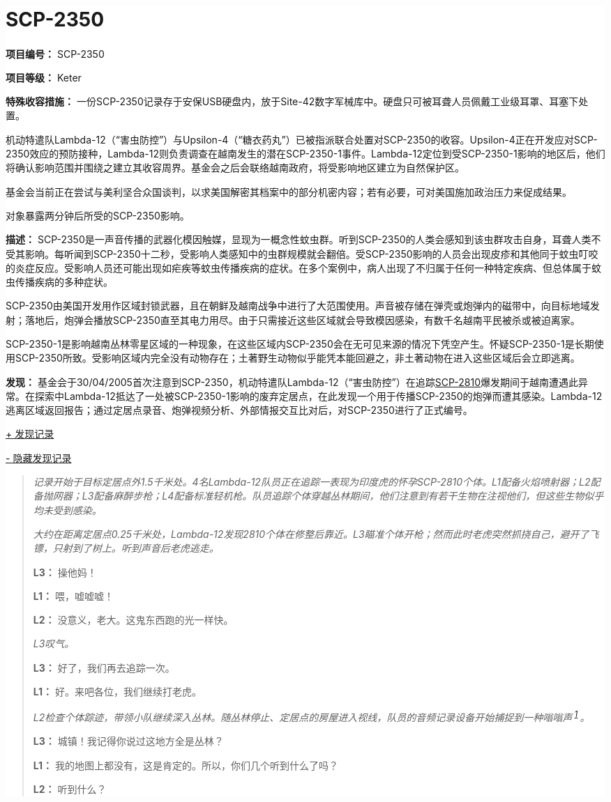 # SCP-2350
                        


**项目编号：** SCP-2350

**项目等级：** Keter

**特殊收容措施：** 一份SCP-2350记录存于安保USB硬盘内，放于Site-42数字军械库中。硬盘只可被耳聋人员佩戴工业级耳罩、耳塞下处置。

机动特遣队Lambda-12（“害虫防控”）与Upsilon-4（“糖衣药丸”）已被指派联合处置对SCP-2350的收容。Upsilon-4正在开发应对SCP-2350效应的预防接种，Lambda-12则负责调查在越南发生的潜在SCP-2350-1事件。Lambda-12定位到受SCP-2350-1影响的地区后，他们将确认影响范围并围绕之建立其收容周界。基金会之后会联络越南政府，将受影响地区建立为自然保护区。

基金会当前正在尝试与美利坚合众国谈判，以求美国解密其档案中的部分机密内容；若有必要，可对美国施加政治压力来促成结果。



对象暴露两分钟后所受的SCP-2350影响。



**描述：** SCP-2350是一声音传播的武器化模因触媒，显现为一概念性蚊虫群。听到SCP-2350的人类会感知到该虫群攻击自身，耳聋人类不受其影响。每听闻到SCP-2350十二秒，受影响人类感知中的虫群规模就会翻倍。受SCP-2350影响的人员会出现皮疹和其他同于蚊虫叮咬的炎症反应。受影响人员还可能出现如疟疾等蚊虫传播疾病的症状。在多个案例中，病人出现了不归属于任何一种特定疾病、但总体属于蚊虫传播疾病的多种症状。

SCP-2350由美国开发用作区域封锁武器，且在朝鲜及越南战争中进行了大范围使用。声音被存储在弹壳或炮弹内的磁带中，向目标地域发射；落地后，炮弹会播放SCP-2350直至其电力用尽。由于只需接近这些区域就会导致模因感染，有数千名越南平民被杀或被迫离家。

SCP-2350-1是影响越南丛林零星区域的一种现象，在这些区域内SCP-2350会在无可见来源的情况下凭空产生。怀疑SCP-2350-1是长期使用SCP-2350所致。受影响区域内完全没有动物存在；土著野生动物似乎能凭本能回避之，非土著动物在进入这些区域后会立即逃离。

**发现：** 基金会于30/04/2005首次注意到SCP-2350，机动特遣队Lambda-12（“害虫防控”）在追踪[SCP-2810](/scp-2810)爆发期间于越南遭遇此异常。在探索中Lambda-12抵达了一处被SCP-2350-1影响的废弃定居点，在此发现一个用于传播SCP-2350的炮弹而遭其感染。Lambda-12逃离区域返回报告；通过定居点录音、炮弹视频分析、外部情报交互比对后，对SCP-2350进行了正式编号。


<a shape='rect' class='collapsible-block-link' href='javascript:;'>+&#160;&#21457;&#29616;&#35760;&#24405;</a>

<a shape='rect' class='collapsible-block-link' href='javascript:;'>-&#160;&#38544;&#34255;&#21457;&#29616;&#35760;&#24405;</a>


> *记录开始于目标定居点外1.5千米处。4名Lambda-12队员正在追踪一表现为印度虎的怀孕SCP-2810个体。L1配备火焰喷射器；L2配备抛网器；L3配备麻醉步枪；L4配备标准轻机枪。队员追踪个体穿越丛林期间，他们注意到有若干生物在注视他们，但这些生物似乎均未受到感染。* 
> 
> *大约在距离定居点0.25千米处，Lambda-12发现2810个体在修整后靠近。L3瞄准个体开枪；然而此时老虎突然抓挠自己，避开了飞镖，只射到了树上。听到声音后老虎逃走。* 
> 
> **L3：** 操他妈！
> 
> **L1：** 喂，嘘嘘嘘！
> 
> **L2：** 没意义，老大。这鬼东西跑的光一样快。
> 
> *L3叹气。* 
> 
> **L3：** 好了，我们再去追踪一次。
> 
> **L1：** 好。来吧各位，我们继续打老虎。
> 
> *L2检查个体踪迹，带领小队继续深入丛林。随丛林停止、定居点的房屋进入视线，队员的音频记录设备开始捕捉到一种嗡嗡声<sup class='footnoteref'>
 <a shape='rect' class='footnoteref' id='footnoteref-1' href='javascript:;' onclick='WIKIDOT.page.utils.scrollToReference(&apos;footnote-1&apos;)'>1</a>
</sup>。* 
> 
> **L3：** 城镇！我记得你说过这地方全是丛林？
> 
> **L1：** 我的地图上都没有，这是肯定的。所以，你们几个听到什么了吗？
> 
> **L2：** 听到什么？